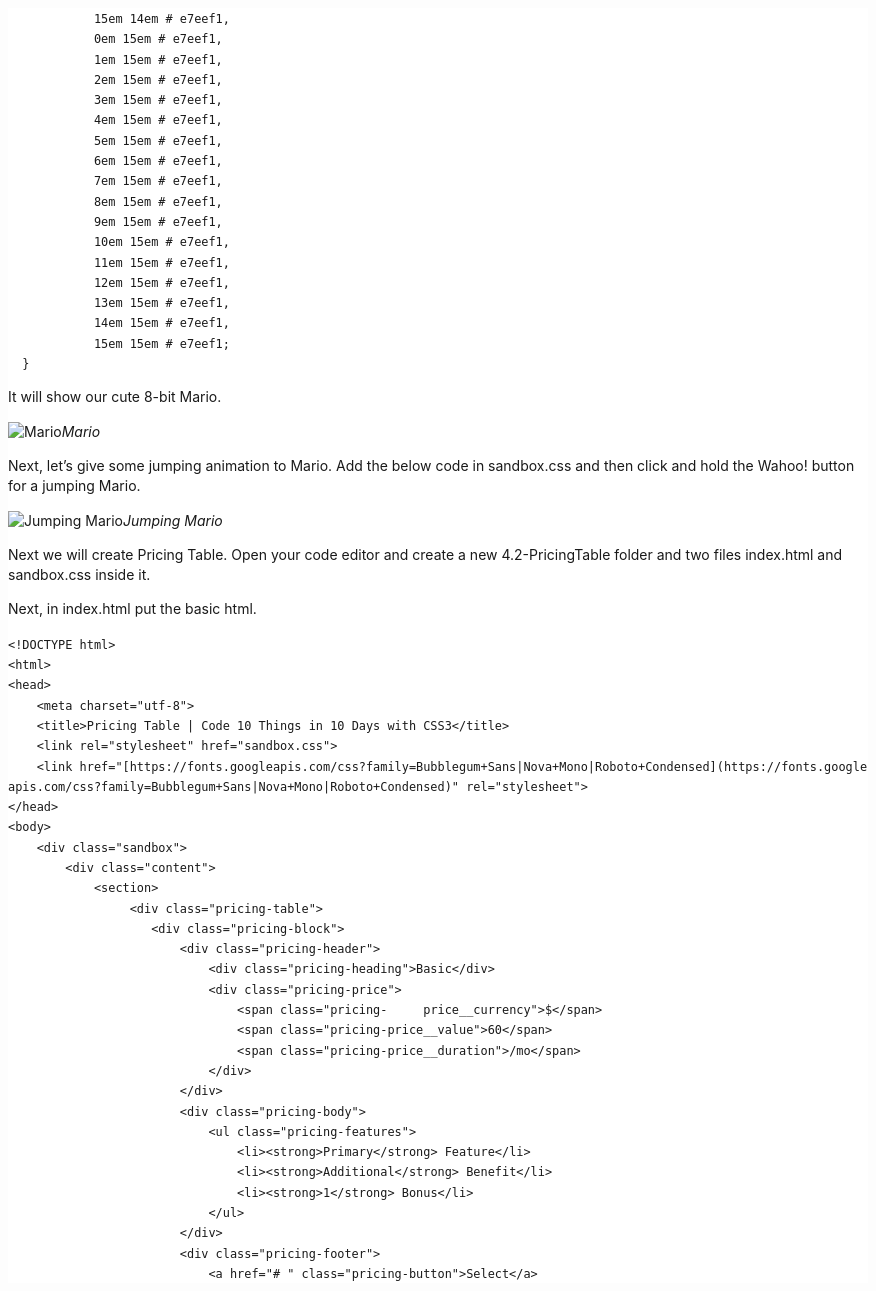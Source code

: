                 15em 14em # e7eef1,
                0em 15em # e7eef1,
                1em 15em # e7eef1,
                2em 15em # e7eef1,
                3em 15em # e7eef1,
                4em 15em # e7eef1,
                5em 15em # e7eef1,
                6em 15em # e7eef1,
                7em 15em # e7eef1,
                8em 15em # e7eef1,
                9em 15em # e7eef1,
                10em 15em # e7eef1,
                11em 15em # e7eef1,
                12em 15em # e7eef1,
                13em 15em # e7eef1,
                14em 15em # e7eef1,
                15em 15em # e7eef1;
      }

It will show our cute 8-bit Mario.

![Mario](https://cdn-images-1.medium.com/max/2880/1*fJY82KVlINzTjLmyyEt-Hg.png)*Mario*

Next, let’s give some jumping animation to Mario. Add the below code in sandbox.css and then click and hold the Wahoo! button for a jumping Mario.

![Jumping Mario](https://cdn-images-1.medium.com/max/2790/1*3OaXrsFIfGth9gZkvTufaA.png)*Jumping Mario*

Next we will create Pricing Table. Open your code editor and create a new 4.2-PricingTable folder and two files index.html and sandbox.css inside it.

Next, in index.html put the basic html.

    <!DOCTYPE html>
    <html>
    <head>
        <meta charset="utf-8">
        <title>Pricing Table | Code 10 Things in 10 Days with CSS3</title>
        <link rel="stylesheet" href="sandbox.css">
        <link href="[https://fonts.googleapis.com/css?family=Bubblegum+Sans|Nova+Mono|Roboto+Condensed](https://fonts.googleapis.com/css?family=Bubblegum+Sans|Nova+Mono|Roboto+Condensed)" rel="stylesheet">
    </head>
    <body>
        <div class="sandbox">
            <div class="content">
                <section>
                     <div class="pricing-table">
                        <div class="pricing-block">
                            <div class="pricing-header">
                                <div class="pricing-heading">Basic</div>
                                <div class="pricing-price">
                                    <span class="pricing-     price__currency">$</span>
                                    <span class="pricing-price__value">60</span>
                                    <span class="pricing-price__duration">/mo</span>
                                </div>
                            </div>
                            <div class="pricing-body">
                                <ul class="pricing-features">
                                    <li><strong>Primary</strong> Feature</li>
                                    <li><strong>Additional</strong> Benefit</li>
                                    <li><strong>1</strong> Bonus</li>
                                </ul>
                            </div>
                            <div class="pricing-footer">
                                <a href="# " class="pricing-button">Select</a>
